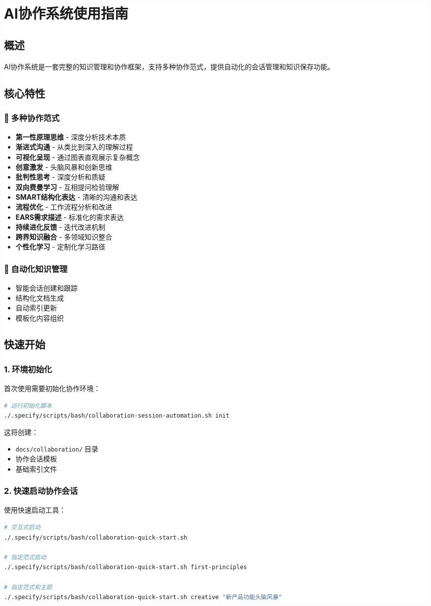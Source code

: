 # AI协作系统使用指南

## 概述

AI协作系统是一套完整的知识管理和协作框架，支持多种协作范式，提供自动化的会话管理和知识保存功能。

## 核心特性

### 🤖 多种协作范式
- **第一性原理思维** - 深度分析技术本质
- **渐进式沟通** - 从类比到深入的理解过程
- **可视化呈现** - 通过图表直观展示复杂概念
- **创意激发** - 头脑风暴和创新思维
- **批判性思考** - 深度分析和质疑
- **双向费曼学习** - 互相提问检验理解
- **SMART结构化表达** - 清晰的沟通和表达
- **流程优化** - 工作流程分析和改进
- **EARS需求描述** - 标准化的需求表达
- **持续进化反馈** - 迭代改进机制
- **跨界知识融合** - 多领域知识整合
- **个性化学习** - 定制化学习路径

### 📁 自动化知识管理
- 智能会话创建和跟踪
- 结构化文档生成
- 自动索引更新
- 模板化内容组织

## 快速开始

### 1. 环境初始化

首次使用需要初始化协作环境：

```bash
# 运行初始化脚本
./.specify/scripts/bash/collaboration-session-automation.sh init
```

这将创建：
- `docs/collaboration/` 目录
- 协作会话模板
- 基础索引文件

### 2. 快速启动协作会话

使用快速启动工具：

```bash
# 交互式启动
./.specify/scripts/bash/collaboration-quick-start.sh

# 指定范式启动
./.specify/scripts/bash/collaboration-quick-start.sh first-principles

# 指定范式和主题
./.specify/scripts/bash/collaboration-quick-start.sh creative "新产品功能头脑风暴"
```
